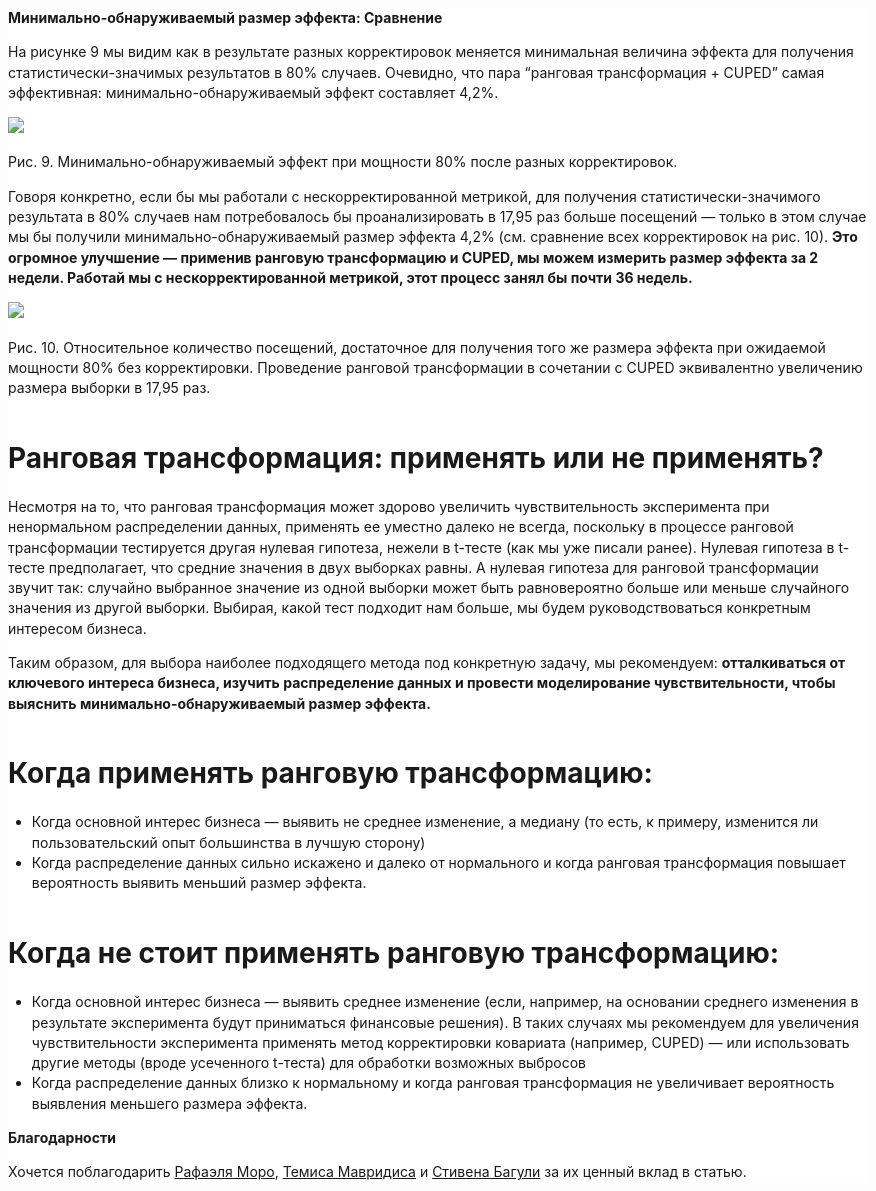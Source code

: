 **Минимально-обнаруживаемый размер эффекта: Сравнение**

На рисунке 9 мы видим как в результате разных корректировок меняется минимальная величина эффекта для получения статистически-значимых результатов в 80% случаев. Очевидно, что пара “ранговая трансформация + CUPED” самая эффективная: минимально-обнаруживаемый эффект составляет 4,2%.

![](https://miro.medium.com/v2/resize:fit:700/0*KXEe9ihHUgAExx1V)

Рис. 9. Минимально-обнаруживаемый эффект при мощности 80% после разных корректировок.

Говоря конкретно, если бы мы работали с нескорректированной метрикой, для получения статистически-значимого результата в 80% случаев нам потребовалось бы проанализировать в 17,95 раз больше посещений — только в этом случае мы бы получили минимально-обнаруживаемый размер эффекта 4,2% (см. сравнение всех корректировок на рис. 10). **Это огромное улучшение — применив ранговую трансформацию и CUPED, мы можем измерить размер эффекта за 2 недели. Работай мы с нескорректированной метрикой, этот процесс занял бы почти 36 недель.**

![](https://miro.medium.com/v2/resize:fit:700/0*U3yTeH4ZL_XRhb2s)

Рис. 10. Относительное количество посещений, достаточное для получения того же размера эффекта при ожидаемой мощности 80% без корректировки. Проведение ранговой трансформации в сочетании с CUPED эквивалентно увеличению размера выборки в 17,95 раз.

# **Ранговая трансформация: применять или не применять?**

Несмотря на то, что ранговая трансформация может здорово увеличить чувствительность эксперимента при ненормальном распределении данных, применять ее уместно далеко не всегда, поскольку в процессе ранговой трансформации тестируется другая нулевая гипотеза, нежели в t-тесте (как мы уже писали ранее). Нулевая гипотеза в t-тесте предполагает, что средние значения в двух выборках равны. А нулевая гипотеза для ранговой трансформации звучит так: случайно выбранное значение из одной выборки может быть равновероятно больше или меньше случайного значения из другой выборки. Выбирая, какой тест подходит нам больше, мы будем руководствоваться конкретным интересом бизнеса.

Таким образом, для выбора наиболее подходящего метода под конкретную задачу, мы рекомендуем: **отталкиваться от ключевого интереса бизнеса, изучить распределение данных и провести моделирование чувствительности, чтобы выяснить минимально-обнаруживаемый размер эффекта.**

# **Когда применять ранговую трансформацию:**

- Когда основной интерес бизнеса — выявить не среднее изменение, а медиану (то есть, к примеру, изменится ли пользовательский опыт большинства в лучшую сторону)
- Когда распределение данных сильно искажено и далеко от нормального и когда ранговая трансформация повышает вероятность выявить меньший размер эффекта.

# **Когда не стоит применять ранговую трансформацию:**

- Когда основной интерес бизнеса — выявить среднее изменение (если, например, на основании среднего изменения в результате эксперимента будут приниматься финансовые решения). В таких случаях мы рекомендуем для увеличения чувствительности эксперимента применять метод корректировки ковариата (например, CUPED) — или использовать другие методы (вроде усеченного t-теста) для обработки возможных выбросов
- Когда распределение данных близко к нормальному и когда ранговая трансформация не увеличивает вероятность выявления меньшего размера эффекта.

**Благодарности**

Хочется поблагодарить [Рафаэля Моро](https://medium.com/u/9c76746e810f), [Темиса Мавридиса](https://medium.com/u/b5dc69191d6c) и [Стивена Багули](https://medium.com/u/db6ba22189a0) за их ценный вклад в статью.